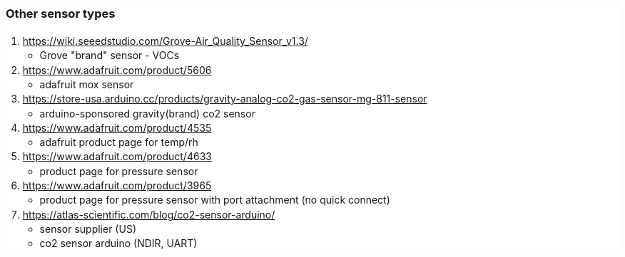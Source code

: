 ### Other sensor types

1. https://wiki.seeedstudio.com/Grove-Air_Quality_Sensor_v1.3/
    - Grove "brand" sensor - VOCs
1. https://www.adafruit.com/product/5606
    - adafruit mox sensor
1. https://store-usa.arduino.cc/products/gravity-analog-co2-gas-sensor-mg-811-sensor
    - arduino-sponsored gravity(brand) co2 sensor
1. https://www.adafruit.com/product/4535
    - adafruit product page for temp/rh
1. https://www.adafruit.com/product/4633
    - product page for pressure sensor
1. https://www.adafruit.com/product/3965
    - product page for pressure sensor with port attachment (no quick connect)
1. https://atlas-scientific.com/blog/co2-sensor-arduino/
    - sensor supplier (US)
    - co2 sensor arduino (NDIR, UART)
